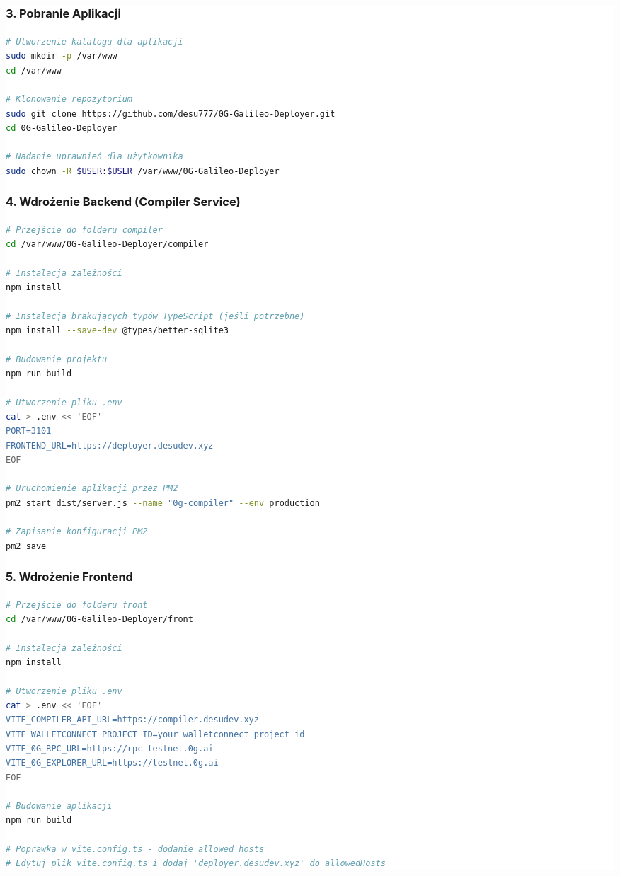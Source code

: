 ### 3. Pobranie Aplikacji

```bash
# Utworzenie katalogu dla aplikacji
sudo mkdir -p /var/www
cd /var/www

# Klonowanie repozytorium
sudo git clone https://github.com/desu777/0G-Galileo-Deployer.git
cd 0G-Galileo-Deployer

# Nadanie uprawnień dla użytkownika
sudo chown -R $USER:$USER /var/www/0G-Galileo-Deployer
```

### 4. Wdrożenie Backend (Compiler Service)

```bash
# Przejście do folderu compiler
cd /var/www/0G-Galileo-Deployer/compiler

# Instalacja zależności
npm install

# Instalacja brakujących typów TypeScript (jeśli potrzebne)
npm install --save-dev @types/better-sqlite3

# Budowanie projektu
npm run build

# Utworzenie pliku .env
cat > .env << 'EOF'
PORT=3101
FRONTEND_URL=https://deployer.desudev.xyz
EOF

# Uruchomienie aplikacji przez PM2
pm2 start dist/server.js --name "0g-compiler" --env production

# Zapisanie konfiguracji PM2
pm2 save
```

### 5. Wdrożenie Frontend

```bash
# Przejście do folderu front
cd /var/www/0G-Galileo-Deployer/front

# Instalacja zależności
npm install

# Utworzenie pliku .env
cat > .env << 'EOF'
VITE_COMPILER_API_URL=https://compiler.desudev.xyz
VITE_WALLETCONNECT_PROJECT_ID=your_walletconnect_project_id
VITE_0G_RPC_URL=https://rpc-testnet.0g.ai
VITE_0G_EXPLORER_URL=https://testnet.0g.ai
EOF

# Budowanie aplikacji
npm run build

# Poprawka w vite.config.ts - dodanie allowed hosts
# Edytuj plik vite.config.ts i dodaj 'deployer.desudev.xyz' do allowedHosts
```